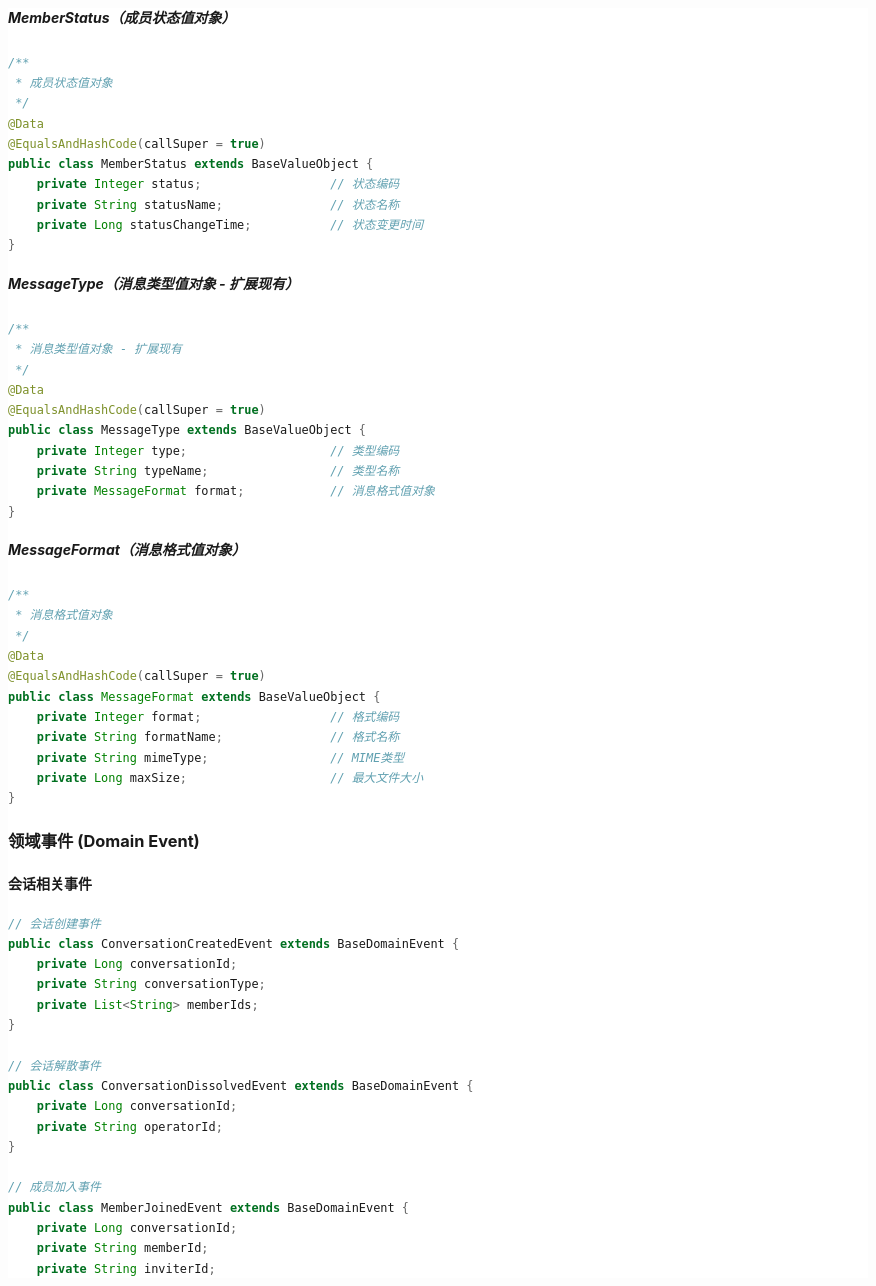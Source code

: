 ##### MemberStatus（成员状态值对象）
```java
/**
 * 成员状态值对象
 */
@Data
@EqualsAndHashCode(callSuper = true)
public class MemberStatus extends BaseValueObject {
    private Integer status;                  // 状态编码
    private String statusName;               // 状态名称
    private Long statusChangeTime;           // 状态变更时间
}
```

##### MessageType（消息类型值对象 - 扩展现有）
```java
/**
 * 消息类型值对象 - 扩展现有
 */
@Data
@EqualsAndHashCode(callSuper = true)
public class MessageType extends BaseValueObject {
    private Integer type;                    // 类型编码
    private String typeName;                 // 类型名称
    private MessageFormat format;            // 消息格式值对象
}
```

##### MessageFormat（消息格式值对象）
```java
/**
 * 消息格式值对象
 */
@Data
@EqualsAndHashCode(callSuper = true)
public class MessageFormat extends BaseValueObject {
    private Integer format;                  // 格式编码
    private String formatName;               // 格式名称
    private String mimeType;                 // MIME类型
    private Long maxSize;                    // 最大文件大小
}
```

### 领域事件 (Domain Event)

#### 会话相关事件
```java
// 会话创建事件
public class ConversationCreatedEvent extends BaseDomainEvent {
    private Long conversationId;
    private String conversationType;
    private List<String> memberIds;
}

// 会话解散事件
public class ConversationDissolvedEvent extends BaseDomainEvent {
    private Long conversationId;
    private String operatorId;
}

// 成员加入事件
public class MemberJoinedEvent extends BaseDomainEvent {
    private Long conversationId;
    private String memberId;
    private String inviterId;
```